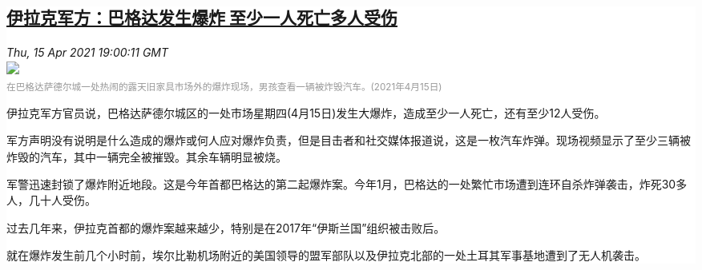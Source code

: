 
[伊拉克军方：巴格达发生爆炸 至少一人死亡多人受伤](https://www.voachinese.com/a/officials-at-least-one-dead-muliple-injuries-in-baghada-bombing-20210415/5854639.html)
------

<div><i>Thu, 15 Apr 2021 19:00:11 GMT</i></div><img src="https://images.weserv.nl?url=gdb.voanews.com/d8d693ea-ad2a-450c-99b7-822265b6aad9_cx0_cy6_cw0_r1_s_w900.jpg" width="100%"><div><small style="color: #999;">在巴格达萨德尔城一处热闹的露天旧家具市场外的爆炸现场，男孩查看一辆被炸毁汽车。(2021年4月15日)</small></div><p>伊拉克军方官员说，巴格达萨德尔城区的一处市场星期四(4月15日)发生大爆炸，造成至少一人死亡，还有至少12人受伤。</p><p>军方声明没有说明是什么造成的爆炸或何人应对爆炸负责，但是目击者和社交媒体报道说，这是一枚汽车炸弹。现场视频显示了至少三辆被炸毁的汽车，其中一辆完全被摧毁。其余车辆明显被烧。</p><p>军警迅速封锁了爆炸附近地段。这是今年首都巴格达的第二起爆炸案。今年1月，巴格达的一处繁忙市场遭到连环自杀炸弹袭击，炸死30多人，几十人受伤。</p><p>过去几年来，伊拉克首都的爆炸案越来越少，特别是在2017年“伊斯兰国”组织被击败后。</p><p>就在爆炸发生前几个小时前，埃尔比勒机场附近的美国领导的盟军部队以及伊拉克北部的一处土耳其军事基地遭到了无人机袭击。</p>
